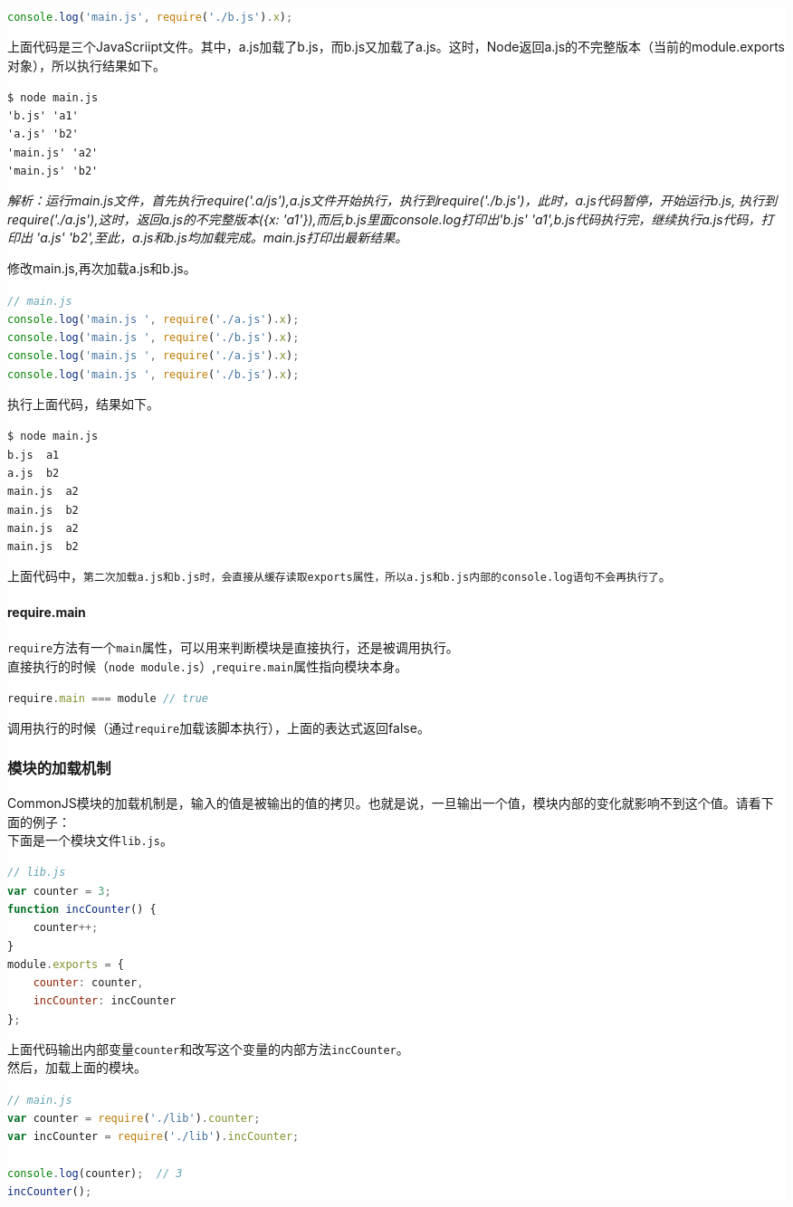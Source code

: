 ```javascript
console.log('main.js', require('./b.js').x);
```
上面代码是三个JavaScriipt文件。其中，a.js加载了b.js，而b.js又加载了a.js。这时，Node返回a.js的不完整版本（当前的module.exports对象），所以执行结果如下。
```
$ node main.js  
'b.js' 'a1'
'a.js' 'b2'
'main.js' 'a2'
'main.js' 'b2'
```
*解析：运行main.js文件，首先执行require('.a/js'),a.js文件开始执行，执行到require('./b.js')，此时，a.js代码暂停，开始运行b.js, 执行到require('./a.js'),这时，返回a.js的不完整版本({x: 'a1'}),而后,b.js里面console.log打印出'b.js' 'a1',b.js代码执行完，继续执行a.js代码，打印出 'a.js' 'b2',至此，a.js和b.js均加载完成。main.js打印出最新结果。*


修改main.js,再次加载a.js和b.js。  
```javascript
// main.js
console.log('main.js ', require('./a.js').x);
console.log('main.js ', require('./b.js').x);
console.log('main.js ', require('./a.js').x);
console.log('main.js ', require('./b.js').x);
```  
执行上面代码，结果如下。
```
$ node main.js
b.js  a1
a.js  b2
main.js  a2
main.js  b2
main.js  a2
main.js  b2
```
上面代码中，`第二次加载a.js和b.js时，会直接从缓存读取exports属性，所以a.js和b.js内部的console.log语句不会再执行了`。
#### require.main  
`require`方法有一个`main`属性，可以用来判断模块是直接执行，还是被调用执行。  
直接执行的时候（`node module.js`）,`require.main`属性指向模块本身。  
```javascript
require.main === module // true
```
调用执行的时候（通过`require`加载该脚本执行），上面的表达式返回false。
### 模块的加载机制  
CommonJS模块的加载机制是，输入的值是被输出的值的拷贝。也就是说，一旦输出一个值，模块内部的变化就影响不到这个值。请看下面的例子：  
下面是一个模块文件`lib.js`。  
```javascript
// lib.js  
var counter = 3;
function incCounter() {
    counter++;
}
module.exports = {
    counter: counter,
    incCounter: incCounter
};
```
上面代码输出内部变量`counter`和改写这个变量的内部方法`incCounter`。  
然后，加载上面的模块。
```javascript
// main.js
var counter = require('./lib').counter;
var incCounter = require('./lib').incCounter;

console.log(counter);  // 3
incCounter();
```